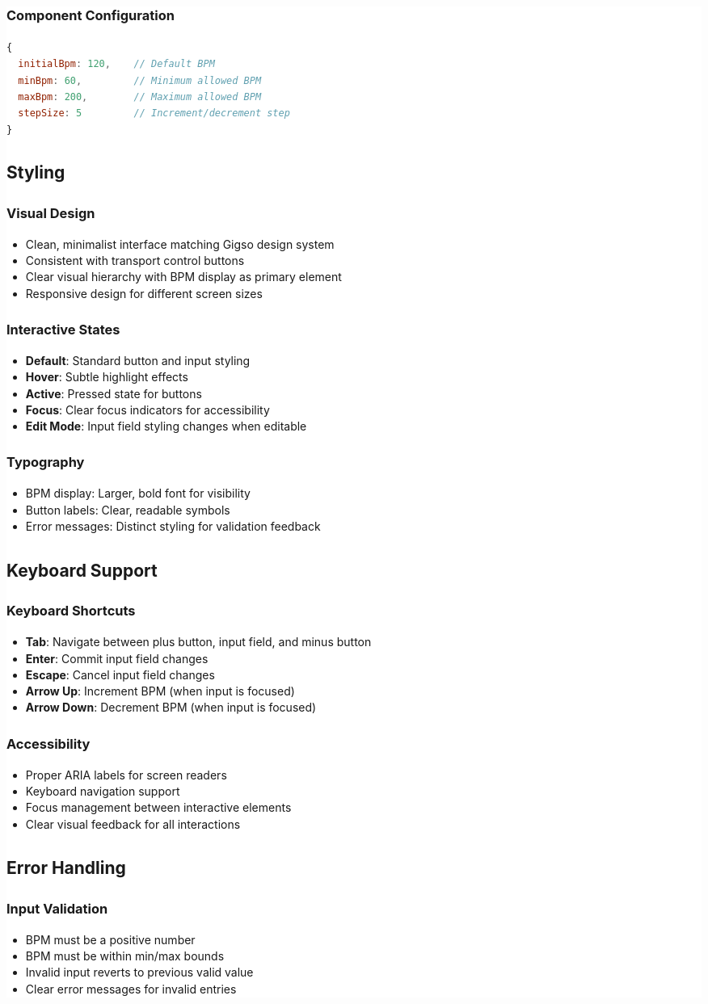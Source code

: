 ### Component Configuration
```javascript
{
  initialBpm: 120,    // Default BPM
  minBpm: 60,         // Minimum allowed BPM
  maxBpm: 200,        // Maximum allowed BPM
  stepSize: 5         // Increment/decrement step
}
```

## Styling

### Visual Design
- Clean, minimalist interface matching Gigso design system
- Consistent with transport control buttons
- Clear visual hierarchy with BPM display as primary element
- Responsive design for different screen sizes

### Interactive States
- **Default**: Standard button and input styling
- **Hover**: Subtle highlight effects
- **Active**: Pressed state for buttons
- **Focus**: Clear focus indicators for accessibility
- **Edit Mode**: Input field styling changes when editable

### Typography
- BPM display: Larger, bold font for visibility
- Button labels: Clear, readable symbols
- Error messages: Distinct styling for validation feedback

## Keyboard Support

### Keyboard Shortcuts
- **Tab**: Navigate between plus button, input field, and minus button
- **Enter**: Commit input field changes
- **Escape**: Cancel input field changes
- **Arrow Up**: Increment BPM (when input is focused)
- **Arrow Down**: Decrement BPM (when input is focused)

### Accessibility
- Proper ARIA labels for screen readers
- Keyboard navigation support
- Focus management between interactive elements
- Clear visual feedback for all interactions

## Error Handling

### Input Validation
- BPM must be a positive number
- BPM must be within min/max bounds
- Invalid input reverts to previous valid value
- Clear error messages for invalid entries
